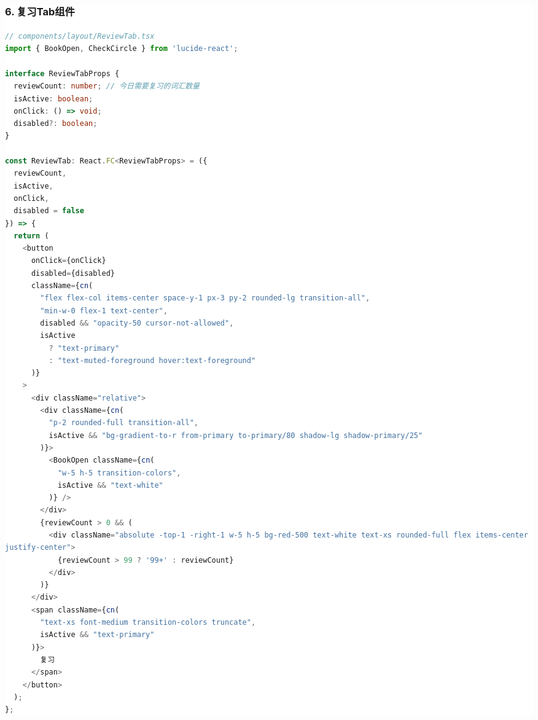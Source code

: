 ### 6. 复习Tab组件

```typescript
// components/layout/ReviewTab.tsx
import { BookOpen, CheckCircle } from 'lucide-react';

interface ReviewTabProps {
  reviewCount: number; // 今日需要复习的词汇数量
  isActive: boolean;
  onClick: () => void;
  disabled?: boolean;
}

const ReviewTab: React.FC<ReviewTabProps> = ({ 
  reviewCount, 
  isActive, 
  onClick, 
  disabled = false 
}) => {
  return (
    <button
      onClick={onClick}
      disabled={disabled}
      className={cn(
        "flex flex-col items-center space-y-1 px-3 py-2 rounded-lg transition-all",
        "min-w-0 flex-1 text-center",
        disabled && "opacity-50 cursor-not-allowed",
        isActive 
          ? "text-primary" 
          : "text-muted-foreground hover:text-foreground"
      )}
    >
      <div className="relative">
        <div className={cn(
          "p-2 rounded-full transition-all",
          isActive && "bg-gradient-to-r from-primary to-primary/80 shadow-lg shadow-primary/25"
        )}>
          <BookOpen className={cn(
            "w-5 h-5 transition-colors",
            isActive && "text-white"
          )} />
        </div>
        {reviewCount > 0 && (
          <div className="absolute -top-1 -right-1 w-5 h-5 bg-red-500 text-white text-xs rounded-full flex items-center justify-center">
            {reviewCount > 99 ? '99+' : reviewCount}
          </div>
        )}
      </div>
      <span className={cn(
        "text-xs font-medium transition-colors truncate",
        isActive && "text-primary"
      )}>
        复习
      </span>
    </button>
  );
};
```

